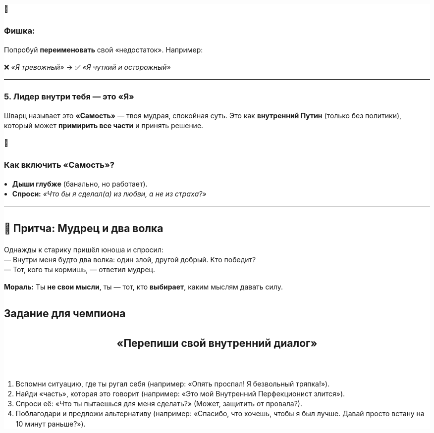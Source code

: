 <div class="gradient-box tip-style">
    <div class="box-icon">📌</div>
    <div>
        <h3 class="box-title">Фишка:</h3>
        <p>Попробуй <strong class="box-highlight">переименовать</strong> свой «недостаток». Например:</p>
        <p>❌ <em class="box-quote">«Я тревожный»</em> → ✅ <em class="box-quote">«Я чуткий и осторожный»</em></p>
    </div>
</div>

---

### **5. Лидер внутри тебя — это «Я»**  
Шварц называет это **«Самость»** — твоя мудрая, спокойная суть. Это как **внутренний Путин** (только без политики), который может **примирить все части** и принять решение.  

<div class="gradient-box tip-style">
    <div class="box-icon">📌</div>
    <div>
        <h3 class="box-title">Как включить «Самость»?</h3>
        <ul style="margin: 0; padding-left: 1.2rem;">
            <li><strong class="box-highlight">Дыши глубже</strong> (банально, но работает).</li>
            <li><strong class="box-highlight">Спроси:</strong> <em class="box-quote">«Что бы я сделал(а) из любви, а не из страха?»</em></li>
        </ul>
    </div>
</div> 

---  

## **📖 Притча: Мудрец и два волка**  

Однажды к старику пришёл юноша и спросил:  
— Внутри меня будто два волка: один злой, другой добрый. Кто победит?  
— Тот, кого ты кормишь, — ответил мудрец.  

**Мораль:** Ты **не свои мысли**, ты — тот, кто **выбирает**, каким мыслям давать силу.  

## **Задание для чемпиона**  


<div class="modern-card">
    <header class="card-header">
        <h2 class="card-title">«Перепиши свой внутренний диалог»</h2>
    </header>
    <div class="card-body">
        <ol class="step-list">
            <li class="step-item">
                Вспомни ситуацию, где ты ругал себя <span class="example">(например: «Опять проспал! Я безвольный тряпка!»)</span>.
            </li>
            <li class="step-item">
                Найди «часть», которая это говорит <span class="example">(например: «Это мой Внутренний Перфекционист злится»)</span>.
            </li>
            <li class="step-item">
                Спроси её: <span class="highlight">«Что ты пытаешься для меня сделать?»</span> <span class="example">(Может, защитить от провала?)</span>.
            </li>
            <li class="step-item">
                Поблагодари и предложи альтернативу <span class="example">(например: «Спасибо, что хочешь, чтобы я был лучше. Давай просто встану на 10 минут раньше?»)</span>.
            </li>
        </ol>
    </div>